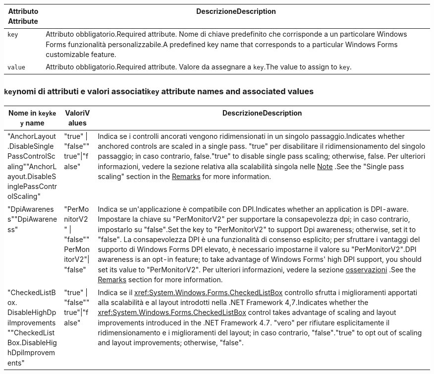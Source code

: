 | <span data-ttu-id="f0841-108">Attributo</span><span class="sxs-lookup"><span data-stu-id="f0841-108">Attribute</span></span> | <span data-ttu-id="f0841-109">Descrizione</span><span class="sxs-lookup"><span data-stu-id="f0841-109">Description</span></span> |
| --------- | ----------- |
| `key`     | <span data-ttu-id="f0841-110">Attributo obbligatorio.</span><span class="sxs-lookup"><span data-stu-id="f0841-110">Required attribute.</span></span> <span data-ttu-id="f0841-111">Nome di chiave predefinito che corrisponde a un particolare Windows Forms funzionalità personalizzabile.</span><span class="sxs-lookup"><span data-stu-id="f0841-111">A predefined key name that corresponds to a particular Windows Forms customizable feature.</span></span> |
| `value`   | <span data-ttu-id="f0841-112">Attributo obbligatorio.</span><span class="sxs-lookup"><span data-stu-id="f0841-112">Required attribute.</span></span> <span data-ttu-id="f0841-113">Valore da assegnare a `key`.</span><span class="sxs-lookup"><span data-stu-id="f0841-113">The value to assign to `key`.</span></span> |

### <a name="key-attribute-names-and-associated-values"></a><span data-ttu-id="f0841-114">`key`nomi di attributi e valori associati</span><span class="sxs-lookup"><span data-stu-id="f0841-114">`key` attribute names and associated values</span></span>

| <span data-ttu-id="f0841-115">Nome in `key`</span><span class="sxs-lookup"><span data-stu-id="f0841-115">`key` name</span></span> | <span data-ttu-id="f0841-116">Valori</span><span class="sxs-lookup"><span data-stu-id="f0841-116">Values</span></span> | <span data-ttu-id="f0841-117">Descrizione</span><span class="sxs-lookup"><span data-stu-id="f0841-117">Description</span></span> |
| ---------- | ------ | ----------- |
| <span data-ttu-id="f0841-118">"AnchorLayout.DisableSinglePassControlScaling"</span><span class="sxs-lookup"><span data-stu-id="f0841-118">"AnchorLayout.DisableSinglePassControlScaling"</span></span> | <span data-ttu-id="f0841-119">"true" &#124; "false"</span><span class="sxs-lookup"><span data-stu-id="f0841-119">"true"&#124;"false"</span></span> | <span data-ttu-id="f0841-120">Indica se i controlli ancorati vengono ridimensionati in un singolo passaggio.</span><span class="sxs-lookup"><span data-stu-id="f0841-120">Indicates whether anchored controls are scaled in a single pass.</span></span> <span data-ttu-id="f0841-121">"true" per disabilitare il ridimensionamento del singolo passaggio; in caso contrario, false.</span><span class="sxs-lookup"><span data-stu-id="f0841-121">"true" to disable single pass scaling; otherwise, false.</span></span> <span data-ttu-id="f0841-122">Per ulteriori informazioni, vedere la sezione relativa alla scalabilità singola nelle [Note](#remarks) .</span><span class="sxs-lookup"><span data-stu-id="f0841-122">See the "Single pass scaling" section in the [Remarks](#remarks) for more information.</span></span> |
| <span data-ttu-id="f0841-123">"DpiAwareness"</span><span class="sxs-lookup"><span data-stu-id="f0841-123">"DpiAwareness"</span></span> | <span data-ttu-id="f0841-124">"PerMonitorV2" &#124; "false"</span><span class="sxs-lookup"><span data-stu-id="f0841-124">"PerMonitorV2"&#124;"false"</span></span> | <span data-ttu-id="f0841-125">Indica se un'applicazione è compatibile con DPI.</span><span class="sxs-lookup"><span data-stu-id="f0841-125">Indicates whether an application is DPI-aware.</span></span> <span data-ttu-id="f0841-126">Impostare la chiave su "PerMonitorV2" per supportare la consapevolezza dpi; in caso contrario, impostarlo su "false".</span><span class="sxs-lookup"><span data-stu-id="f0841-126">Set the key to "PerMonitorV2" to support Dpi awareness; otherwise, set it to "false".</span></span> <span data-ttu-id="f0841-127">La consapevolezza DPI è una funzionalità di consenso esplicito; per sfruttare i vantaggi del supporto di Windows Forms DPI elevato, è necessario impostarne il valore su "PerMonitorV2".</span><span class="sxs-lookup"><span data-stu-id="f0841-127">DPI awareness is an opt-in feature; to take advantage of Windows Forms' high DPI support, you should set its value to "PerMonitorV2".</span></span> <span data-ttu-id="f0841-128">Per ulteriori informazioni, vedere la sezione [osservazioni](#remarks) .</span><span class="sxs-lookup"><span data-stu-id="f0841-128">See the [Remarks](#remarks) section for more information.</span></span> |
| <span data-ttu-id="f0841-129">"CheckedListBox. DisableHighDpiImprovements"</span><span class="sxs-lookup"><span data-stu-id="f0841-129">"CheckedListBox.DisableHighDpiImprovements"</span></span> | <span data-ttu-id="f0841-130">"true" &#124; "false"</span><span class="sxs-lookup"><span data-stu-id="f0841-130">"true"&#124;"false"</span></span> | <span data-ttu-id="f0841-131">Indica se il <xref:System.Windows.Forms.CheckedListBox> controllo sfrutta i miglioramenti apportati alla scalabilità e al layout introdotti nella .NET Framework 4,7.</span><span class="sxs-lookup"><span data-stu-id="f0841-131">Indicates whether the <xref:System.Windows.Forms.CheckedListBox> control takes advantage of scaling and layout improvements introduced in the .NET Framework 4.7.</span></span> <span data-ttu-id="f0841-132">"vero" per rifiutare esplicitamente il ridimensionamento e i miglioramenti del layout; in caso contrario, "false".</span><span class="sxs-lookup"><span data-stu-id="f0841-132">"true" to opt out of scaling and layout improvements; otherwise, "false".</span></span> |